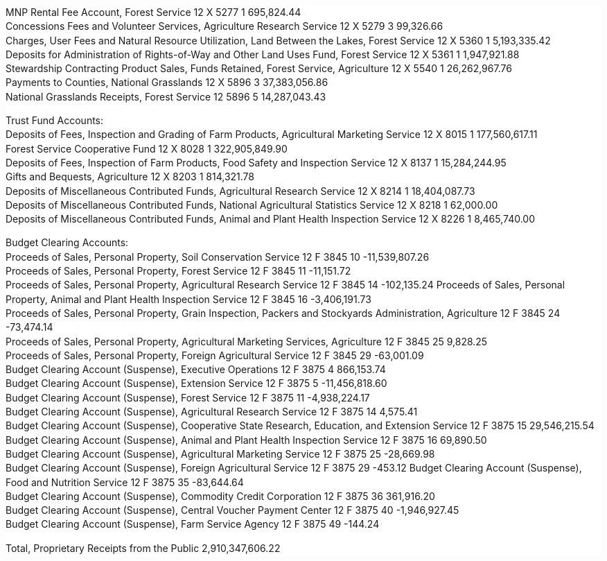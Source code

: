 MNP Rental Fee Account, Forest Service	12	X	5277	1	695,824.44	
Concessions Fees and Volunteer Services, Agriculture Research Service	12	X	5279	3	99,326.66	
Charges, User Fees and Natural Resource Utilization, Land Between the Lakes, Forest Service	12	X	5360	1	5,193,335.42	
Deposits for Administration of Rights-of-Way and Other Land Uses Fund, Forest Service	12	X	5361	1	1,947,921.88	
Stewardship Contracting Product Sales, Funds Retained, Forest Service, Agriculture	12	X	5540	1	26,262,967.76	
Payments to Counties, National Grasslands	12	X	5896	3	37,383,056.86	
National Grasslands Receipts, Forest Service	12		5896	5	14,287,043.43	
						
Trust Fund Accounts:						
Deposits of Fees, Inspection and Grading of Farm Products, Agricultural Marketing Service	12	X	8015	1	177,560,617.11	
Forest Service Cooperative Fund	12	X	8028	1	322,905,849.90	
Deposits of Fees, Inspection of Farm Products, Food Safety and Inspection Service	12	X	8137	1	15,284,244.95	
Gifts and Bequests, Agriculture	12	X	8203	1	814,321.78	
Deposits of Miscellaneous Contributed Funds, Agricultural Research Service	12	X	8214	1	18,404,087.73	
Deposits of Miscellaneous Contributed Funds, National Agricultural Statistics Service	12	X	8218	1	62,000.00	
Deposits of Miscellaneous Contributed Funds, Animal and Plant Health Inspection Service	12	X	8226	1	8,465,740.00	
						
Budget Clearing Accounts:						
Proceeds of Sales, Personal Property, Soil Conservation Service	12	F	3845	10	-11,539,807.26	
Proceeds of Sales, Personal Property, Forest Service	12	F	3845	11	-11,151.72	
Proceeds of Sales, Personal Property, Agricultural Research Service	12	F	3845	14	-102,135.24	
Proceeds of Sales, Personal Property, Animal and Plant Health Inspection Service	12	F	3845	16	-3,406,191.73	
Proceeds of Sales, Personal Property, Grain Inspection, Packers and Stockyards Administration, Agriculture	12	F	3845	24	-73,474.14	
Proceeds of Sales, Personal Property, Agricultural Marketing Services, Agriculture	12	F	3845	25	9,828.25	
Proceeds of Sales, Personal Property, Foreign Agricultural Service	12	F	3845	29	-63,001.09	
Budget Clearing Account (Suspense), Executive Operations	12	F	3875	4	866,153.74	
Budget Clearing Account (Suspense), Extension Service	12	F	3875	5	-11,456,818.60	
Budget Clearing Account (Suspense), Forest Service	12	F	3875	11	-4,938,224.17	
Budget Clearing Account (Suspense), Agricultural Research Service	12	F	3875	14	4,575.41	
Budget Clearing Account (Suspense), Cooperative State Research, Education, and Extension Service	12	F	3875	15	29,546,215.54	
Budget Clearing Account (Suspense), Animal and Plant Health Inspection Service	12	F	3875	16	69,890.50	
Budget Clearing Account (Suspense), Agricultural Marketing Service	12	F	3875	25	-28,669.98	
Budget Clearing Account (Suspense), Foreign Agricultural Service	12	F	3875	29	-453.12	
Budget Clearing Account (Suspense), Food and Nutrition Service	12	F	3875	35	-83,644.64	
Budget Clearing Account (Suspense), Commodity Credit Corporation	12	F	3875	36	361,916.20	
Budget Clearing Account (Suspense), Central Voucher Payment Center	12	F	3875	40	-1,946,927.45	
Budget Clearing Account (Suspense), Farm Service Agency	12	F	3875	49	-144.24	
						
  Total, Proprietary Receipts from the Public					2,910,347,606.22	
						